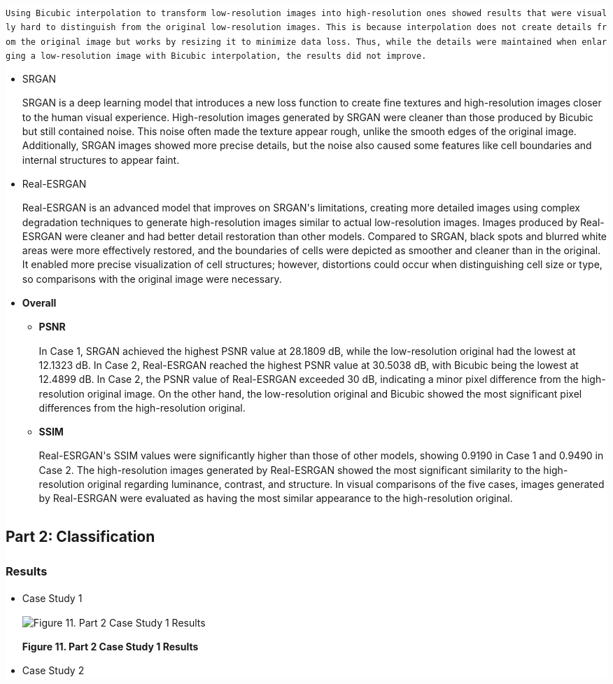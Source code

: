     Using Bicubic interpolation to transform low-resolution images into high-resolution ones showed results that were visually hard to distinguish from the original low-resolution images. This is because interpolation does not create details from the original image but works by resizing it to minimize data loss. Thus, while the details were maintained when enlarging a low-resolution image with Bicubic interpolation, the results did not improve.
    
- SRGAN
    
    SRGAN is a deep learning model that introduces a new loss function to create fine textures and high-resolution images closer to the human visual experience. High-resolution images generated by SRGAN were cleaner than those produced by Bicubic but still contained noise. This noise often made the texture appear rough, unlike the smooth edges of the original image. Additionally, SRGAN images showed more precise details, but the noise also caused some features like cell boundaries and internal structures to appear faint.
    
- Real-ESRGAN
    
    Real-ESRGAN is an advanced model that improves on SRGAN's limitations, creating more detailed images using complex degradation techniques to generate high-resolution images similar to actual low-resolution images. Images produced by Real-ESRGAN were cleaner and had better detail restoration than other models. Compared to SRGAN, black spots and blurred white areas were more effectively restored, and the boundaries of cells were depicted as smoother and cleaner than in the original. It enabled more precise visualization of cell structures; however, distortions could occur when distinguishing cell size or type, so comparisons with the original image were necessary.
    
- **Overall**
    - **PSNR**
        
        In Case 1, SRGAN achieved the highest PSNR value at 28.1809 dB, while the low-resolution original had the lowest at 12.1323 dB. In Case 2, Real-ESRGAN reached the highest PSNR value at 30.5038 dB, with Bicubic being the lowest at 12.4899 dB. In Case 2, the PSNR value of Real-ESRGAN exceeded 30 dB, indicating a minor pixel difference from the high-resolution original image. On the other hand, the low-resolution original and Bicubic showed the most significant pixel differences from the high-resolution original.
        
    - **SSIM**
        
        Real-ESRGAN's SSIM values were significantly higher than those of other models, showing 0.9190 in Case 1 and 0.9490 in Case 2. The high-resolution images generated by Real-ESRGAN showed the most significant similarity to the high-resolution original regarding luminance, contrast, and structure. In visual comparisons of the five cases, images generated by Real-ESRGAN were evaluated as having the most similar appearance to the high-resolution original.
        

## **Part 2: Classification**

### **Results**

- Case Study 1
    
    ![**Figure 11. Part 2 Case Study 1 Results**](https://github.com/eunjijuliako/Capstone/blob/main/Images/Figure%2011.%20Part%202%20Case%20Study%201%20Results.png?raw=true)
    
    **Figure 11. Part 2 Case Study 1 Results**
    
- Case Study 2
    